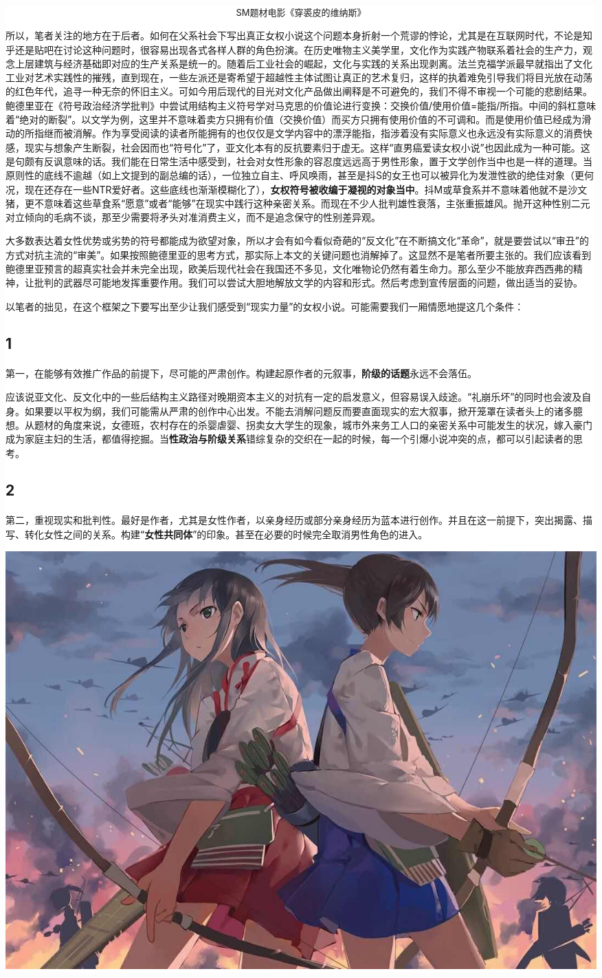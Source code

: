 <center><font size="2">SM题材电影《穿裘皮的维纳斯》</font></center>

所以，笔者关注的地方在于后者。如何在父系社会下写出真正女权小说这个问题本身折射一个荒谬的悖论，尤其是在互联网时代，不论是知乎还是贴吧在讨论这种问题时，很容易出现各式各样人群的角色扮演。在历史唯物主义美学里，文化作为实践产物联系着社会的生产力，观念上层建筑与经济基础即对应的生产关系是统一的。随着后工业社会的崛起，文化与实践的关系出现剥离。法兰克福学派最早就指出了文化工业对艺术实践性的摧残，直到现在，一些左派还是寄希望于超越性主体试图让真正的艺术复归，这样的执着难免引导我们将目光放在动荡的红色年代，追寻一种无奈的怀旧主义。可如今用后现代的目光对文化产品做出阐释是不可避免的，我们不得不审视一个可能的悲剧结果。鲍德里亚在《符号政治经济学批判》中尝试用结构主义符号学对马克思的价值论进行变换：交换价值/使用价值=能指/所指。中间的斜杠意味着“绝对的断裂”。以文学为例，这里并不意味着卖方只拥有价值（交换价值）而买方只拥有使用价值的不可调和。而是使用价值已经成为滑动的所指继而被消解。作为享受阅读的读者所能拥有的也仅仅是文学内容中的漂浮能指，指涉着没有实际意义也永远没有实际意义的消费快感，现实与想象产生断裂，社会因而也“符号化”了，亚文化本有的反抗要素归于虚无。这样“直男癌爱读女权小说”也因此成为一种可能。这是句颇有反讽意味的话。我们能在日常生活中感受到，社会对女性形象的容忍度远远高于男性形象，置于文学创作当中也是一样的道理。当原则性的底线不逾越（如上文提到的副总编的话），一位独立自主、呼风唤雨，甚至是抖S的女王也可以被异化为发泄性欲的绝佳对象（更何况，现在还存在一些NTR爱好者。这些底线也渐渐模糊化了），**女权符号被收编于凝视的对象当中**。抖M或草食系并不意味着他就不是沙文猪，更不意味着这些草食系“愿意”或者“能够”在现实中践行这种亲密关系。而现在不少人批判雄性衰落，主张重振雄风。抛开这种性别二元对立倾向的毛病不谈，那至少需要将矛头对准消费主义，而不是追念保守的性别差异观。

大多数表达着女性优势或劣势的符号都能成为欲望对象，所以才会有如今看似奇葩的“反文化”在不断搞文化“革命”，就是要尝试以“审丑”的方式对抗主流的“审美”。如果按照鲍德里亚的思考方式，那实际上本文的关键问题也消解掉了。这显然不是笔者所要主张的。我们应该看到鲍德里亚预言的超真实社会并未完全出现，欧美后现代社会在我国还不多见，文化唯物论仍然有着生命力。那么至少不能放弃西西弗的精神，让批判的武器尽可能地发挥重要作用。我们可以尝试大胆地解放文学的内容和形式。然后考虑到宣传层面的问题，做出适当的妥协。

以笔者的拙见，在这个框架之下要写出至少让我们感受到“现实力量”的女权小说。可能需要我们一厢情愿地提这几个条件：

## 1

第一，在能够有效推广作品的前提下，尽可能的严肃创作。构建起原作者的元叙事，**阶级的话题**永远不会落伍。

应该说亚文化、反文化中的一些后结构主义路径对晚期资本主义的对抗有一定的启发意义，但容易误入歧途。“礼崩乐坏”的同时也会波及自身。如果要以平权为纲，我们可能需从严肃的创作中心出发。不能去消解问题反而要直面现实的宏大叙事，掀开笼罩在读者头上的诸多臆想。从题材的角度来说，女德班，农村存在的杀婴虐婴、拐卖女大学生的现象，城市外来务工人口的亲密关系中可能发生的状况，嫁入豪门成为家庭主妇的生活，都值得挖掘。当**性政治与阶级关系**错综复杂的交织在一起的时候，每一个引爆小说冲突的点，都可以引起读者的思考。

## 2

第二，重视现实和批判性。最好是作者，尤其是女性作者，以亲身经历或部分亲身经历为蓝本进行创作。并且在这一前提下，突出揭露、描写、转化女性之间的关系。构建“**女性共同体**”的印象。甚至在必要的时候完全取消男性角色的进入。

<img class="img-fluid" src="../images/女权小说/WechatIMG422.jpeg" alt="img">
